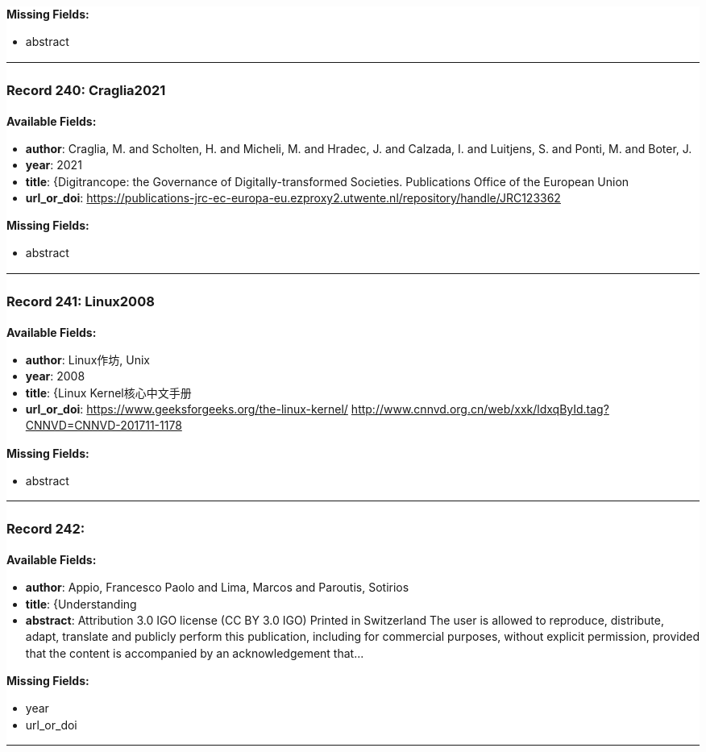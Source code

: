 **Missing Fields:**

- abstract

---

### Record 240: Craglia2021

**Available Fields:**

- **author**: Craglia, M. and Scholten, H. and Micheli, M. and Hradec, J. and Calzada, I. and Luitjens, S. and Ponti, M. and Boter, J.
- **year**: 2021
- **title**: {Digitrancope: the Governance of Digitally-transformed Societies. Publications Office of the European Union
- **url_or_doi**: https://publications-jrc-ec-europa-eu.ezproxy2.utwente.nl/repository/handle/JRC123362

**Missing Fields:**

- abstract

---

### Record 241: Linux2008

**Available Fields:**

- **author**: Linux作坊, Unix
- **year**: 2008
- **title**: {Linux Kernel核心中文手册
- **url_or_doi**: https://www.geeksforgeeks.org/the-linux-kernel/ http://www.cnnvd.org.cn/web/xxk/ldxqById.tag?CNNVD=CNNVD-201711-1178

**Missing Fields:**

- abstract

---

### Record 242: 

**Available Fields:**

- **author**: Appio, Francesco Paolo and Lima, Marcos and Paroutis, Sotirios
- **title**: {Understanding
- **abstract**: Attribution 3.0 IGO license (CC BY 3.0 IGO) Printed in Switzerland The user is allowed to reproduce, distribute, adapt, translate and publicly perform this publication, including for commercial purposes, without explicit permission, provided that the content is accompanied by an acknowledgement that...

**Missing Fields:**

- year
- url_or_doi

---
